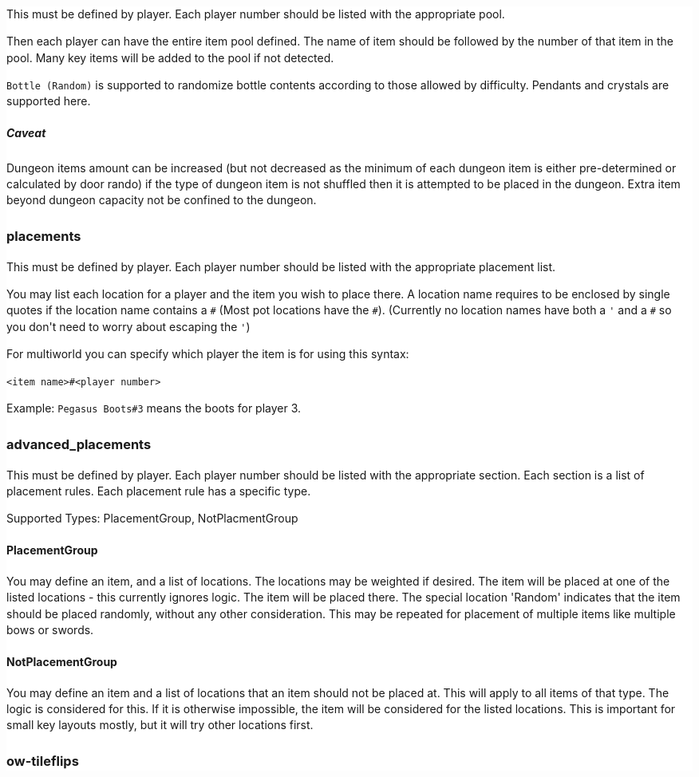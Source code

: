 This must be defined by player. Each player number should be listed with the appropriate pool.

Then each player can have the entire item pool defined. The name of item should be followed by the number of that item in the pool. Many key items will be added to the pool if not detected.

`Bottle (Random)` is supported to randomize bottle contents according to those allowed by difficulty. Pendants and crystals are supported here.


##### Caveat 
 
Dungeon items amount can be increased (but not decreased as the minimum of each dungeon item is either pre-determined or calculated by door rando) if the type of dungeon item is not shuffled then it is attempted to be placed in the dungeon. Extra item beyond dungeon capacity not be confined to the dungeon.

### placements

This must be defined by player. Each player number should be listed with the appropriate placement list.

You may list each location for a player and the item you wish to place there. A location name requires to be enclosed by single quotes if the location name contains a `#` (Most pot locations have the `#`). (Currently no location names have both a `'` and a `#` so you don't need to worry about escaping the `'`)
 
 For multiworld you can specify which player the item is for using this syntax:

`<item name>#<player number>`
 
 Example:
 `Pegasus Boots#3` means the boots for player 3.


### advanced_placements

This must be defined by player. Each player number should be listed with the appropriate section. Each section is a list of placement rules. Each placement rule has a specific type.

Supported Types: PlacementGroup, NotPlacmentGroup

#### PlacementGroup

You may define an item, and a list of locations. The locations may be weighted if desired. The item will be placed at one of the listed locations - this currently ignores logic. The item will be placed there. The special location 'Random' indicates that the item should be placed randomly, without any other consideration. This may be repeated for placement of multiple items like multiple bows or swords.

#### NotPlacementGroup

You may define an item and a list of locations that an item should not be placed at. This will apply to all items of that type. The logic is considered for this. If it is otherwise impossible, the item will be considered for the listed locations. This is important for small key layouts mostly, but it will try other locations first. 

### ow-tileflips
